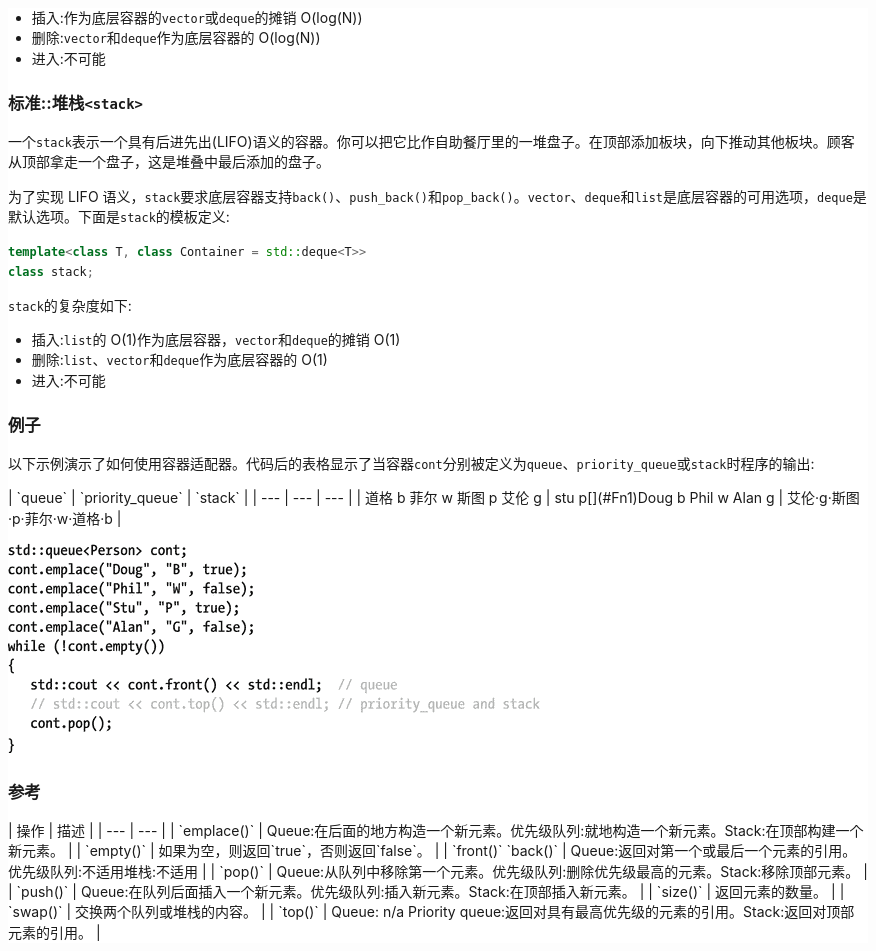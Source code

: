 *   插入:作为底层容器的`vector`或`deque`的摊销 O(log(N))
*   删除:`vector`和`deque`作为底层容器的 O(log(N))
*   进入:不可能

### 标准::堆栈`<stack>`

一个`stack`表示一个具有后进先出(LIFO)语义的容器。你可以把它比作自助餐厅里的一堆盘子。在顶部添加板块，向下推动其他板块。顾客从顶部拿走一个盘子，这是堆叠中最后添加的盘子。

为了实现 LIFO 语义，`stack`要求底层容器支持`back()`、`push_back()`和`pop_back()`。`vector`、`deque`和`list`是底层容器的可用选项，`deque`是默认选项。下面是`stack`的模板定义:

```cpp
template<class T, class Container = std::deque<T>>
class stack;

```

`stack`的复杂度如下:

*   插入:`list`的 O(1)作为底层容器，`vector`和`deque`的摊销 O(1)
*   删除:`list`、`vector`和`deque`作为底层容器的 O(1)
*   进入:不可能

### 例子

以下示例演示了如何使用容器适配器。代码后的表格显示了当容器`cont`分别被定义为`queue`、`priority_queue`或`stack`时程序的输出:

<colgroup><col> <col> <col></colgroup> 
| `queue<Person>` | `priority_queue<Person>` | `stack<Person>` |
| --- | --- | --- |
| 道格 b 菲尔 w 斯图 p 艾伦 g | stu p[](#Fn1)Doug b Phil w Alan g | 艾伦·g·斯图·p·菲尔·w·道格·b |

![A417649_1_En_3_Figo_HTML.gif](img/A417649_1_En_3_Figo_HTML.gif)

### 参考

<colgroup><col> <col></colgroup> 
| 操作 | 描述 |
| --- | --- |
| `emplace()` | Queue:在后面的地方构造一个新元素。优先级队列:就地构造一个新元素。Stack:在顶部构建一个新元素。 |
| `empty()` | 如果为空，则返回`true`，否则返回`false`。 |
| `front()` `back()` | Queue:返回对第一个或最后一个元素的引用。优先级队列:不适用堆栈:不适用 |
| `pop()` | Queue:从队列中移除第一个元素。优先级队列:删除优先级最高的元素。Stack:移除顶部元素。 |
| `push()` | Queue:在队列后面插入一个新元素。优先级队列:插入新元素。Stack:在顶部插入新元素。 |
| `size()` | 返回元素的数量。 |
| `swap()` | 交换两个队列或堆栈的内容。 |
| `top()` | Queue: n/a Priority queue:返回对具有最高优先级的元素的引用。Stack:返回对顶部元素的引用。 |
